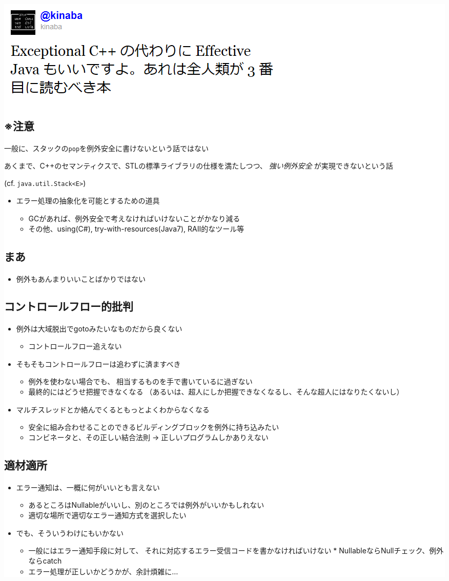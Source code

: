 ![kinaba2](kinaba2.png)
</div>

## ※注意

一般に、スタックの`pop`を例外安全に書けないという話ではない

あくまで、C++のセマンティクスで、STLの標準ライブラリの仕様を満たしつつ、
*強い例外安全* が実現できないという話

(cf. `java.util.Stack<E>`)

* エラー処理の抽象化を可能とするための道具

    * GCがあれば、例外安全で考えなければいけないことがかなり減る
    * その他、using(C#), try-with-resources(Java7), RAII的なツール等

## まあ

* 例外もあんまりいいことばかりではない

## コントロールフロー的批判

* 例外は大域脱出でgotoみたいなものだから良くない
    * コントロールフロー追えない

* そもそもコントロールフローは追わずに済ますべき
    * 例外を使わない場合でも、
      相当するものを手で書いているに過ぎない
    * 最終的にはどうせ把握できなくなる
      （あるいは、超人にしか把握できなくなるし、そんな超人にはなりたくないし）

* マルチスレッドとか絡んでくるともっとよくわからなくなる
    * 安全に組み合わせることのできるビルディングブロックを例外に持ち込みたい
    * コンビネータと、その正しい結合法則 → 正しいプログラムしかありえない

## 適材適所

* エラー通知は、一概に何がいいとも言えない
    * あるところはNullableがいいし、別のところでは例外がいいかもしれない
    * 適切な場所で適切なエラー通知方式を選択したい

* でも、そういうわけにもいかない
    * 一般にはエラー通知手段に対して、
      それに対応するエラー受信コードを書かなければいけない
          * NullableならNullチェック、例外ならcatch
    * エラー処理が正しいかどうかが、余計煩雑に…
